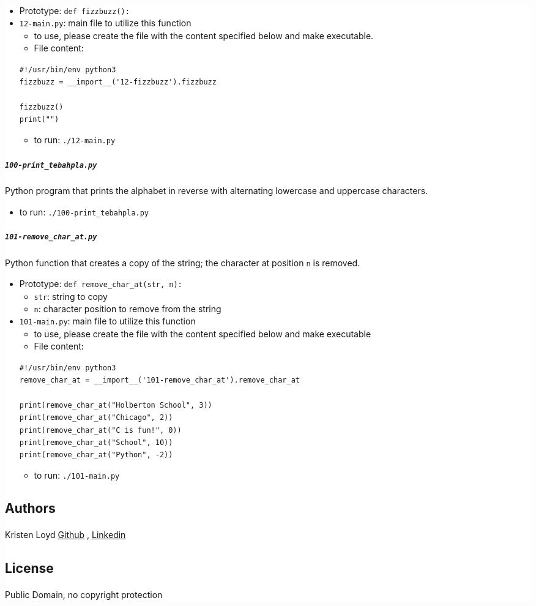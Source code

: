 * Prototype: `def fizzbuzz():`
* `12-main.py`: main file to utilize this function
	* to use, please create the file with the content specified below and make executable.
	* File content:
	```
	#!/usr/bin/env python3
	fizzbuzz = __import__('12-fizzbuzz').fizzbuzz

	fizzbuzz()
	print("")
	```
	* to run: `./12-main.py`

##### `100-print_tebahpla.py`
Python program that prints the alphabet in reverse with alternating lowercase and uppercase characters.
* to run: `./100-print_tebahpla.py`

##### `101-remove_char_at.py`
Python function that creates a copy of the string; the character at position `n` is removed.
* Prototype: `def remove_char_at(str, n):`
	* `str`: string to copy
	* `n`: character position to remove from the string
* `101-main.py`: main file to utilize this function
	* to use, please create the file with the content specified below and make executable
	* File content:
	```
	#!/usr/bin/env python3
	remove_char_at = __import__('101-remove_char_at').remove_char_at

	print(remove_char_at("Holberton School", 3))
	print(remove_char_at("Chicago", 2))
	print(remove_char_at("C is fun!", 0))
	print(remove_char_at("School", 10))
	print(remove_char_at("Python", -2))
	```
	* to run: `./101-main.py`

## Authors
Kristen Loyd        <a href='https://github.com/KRLoyd'>Github</a> ,  <a href='https://www.linkedin.com/in/kristen-loyd-34984a92/'>Linkedin</a>

## License
Public Domain, no copyright protection
